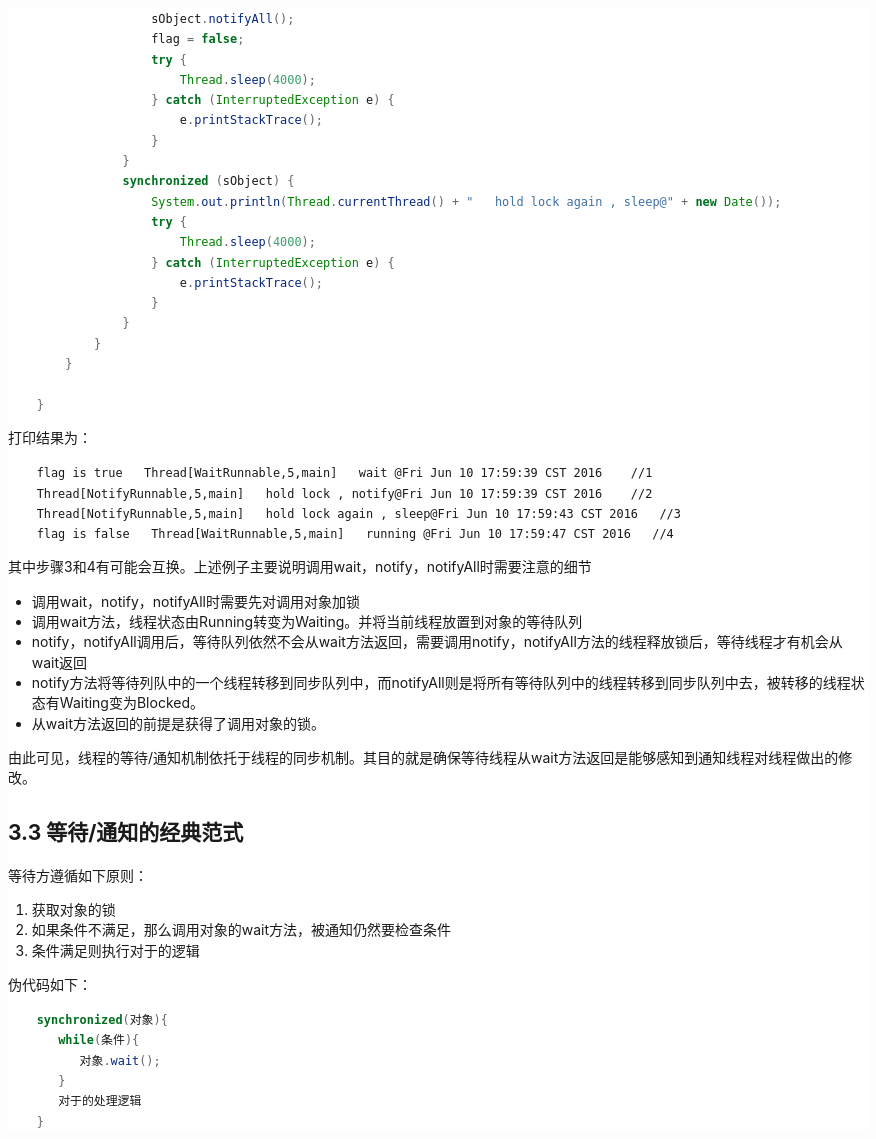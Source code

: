 ```java
                    sObject.notifyAll();
                    flag = false;
                    try {
                        Thread.sleep(4000);
                    } catch (InterruptedException e) {
                        e.printStackTrace();
                    }
                }
                synchronized (sObject) {
                    System.out.println(Thread.currentThread() + "   hold lock again , sleep@" + new Date());
                    try {
                        Thread.sleep(4000);
                    } catch (InterruptedException e) {
                        e.printStackTrace();
                    }
                }
            }
        }
    
    }
```

打印结果为：


        flag is true   Thread[WaitRunnable,5,main]   wait @Fri Jun 10 17:59:39 CST 2016    //1
        Thread[NotifyRunnable,5,main]   hold lock , notify@Fri Jun 10 17:59:39 CST 2016    //2
        Thread[NotifyRunnable,5,main]   hold lock again , sleep@Fri Jun 10 17:59:43 CST 2016   //3
        flag is false   Thread[WaitRunnable,5,main]   running @Fri Jun 10 17:59:47 CST 2016   //4
    
    
其中步骤3和4有可能会互换。上述例子主要说明调用wait，notify，notifyAll时需要注意的细节


- 调用wait，notify，notifyAll时需要先对调用对象加锁
- 调用wait方法，线程状态由Running转变为Waiting。并将当前线程放置到对象的等待队列
- notify，notifyAll调用后，等待队列依然不会从wait方法返回，需要调用notify，notifyAll方法的线程释放锁后，等待线程才有机会从wait返回
- notify方法将等待列队中的一个线程转移到同步队列中，而notifyAll则是将所有等待队列中的线程转移到同步队列中去，被转移的线程状态有Waiting变为Blocked。
- 从wait方法返回的前提是获得了调用对象的锁。

由此可见，线程的等待/通知机制依托于线程的同步机制。其目的就是确保等待线程从wait方法返回是能够感知到通知线程对线程做出的修改。

## 3.3 等待/通知的经典范式

等待方遵循如下原则：
1. 获取对象的锁
2. 如果条件不满足，那么调用对象的wait方法，被通知仍然要检查条件
3. 条件满足则执行对于的逻辑

伪代码如下：

```java
    synchronized(对象){
       while(条件){
          对象.wait();
       }
       对于的处理逻辑
    }
```

